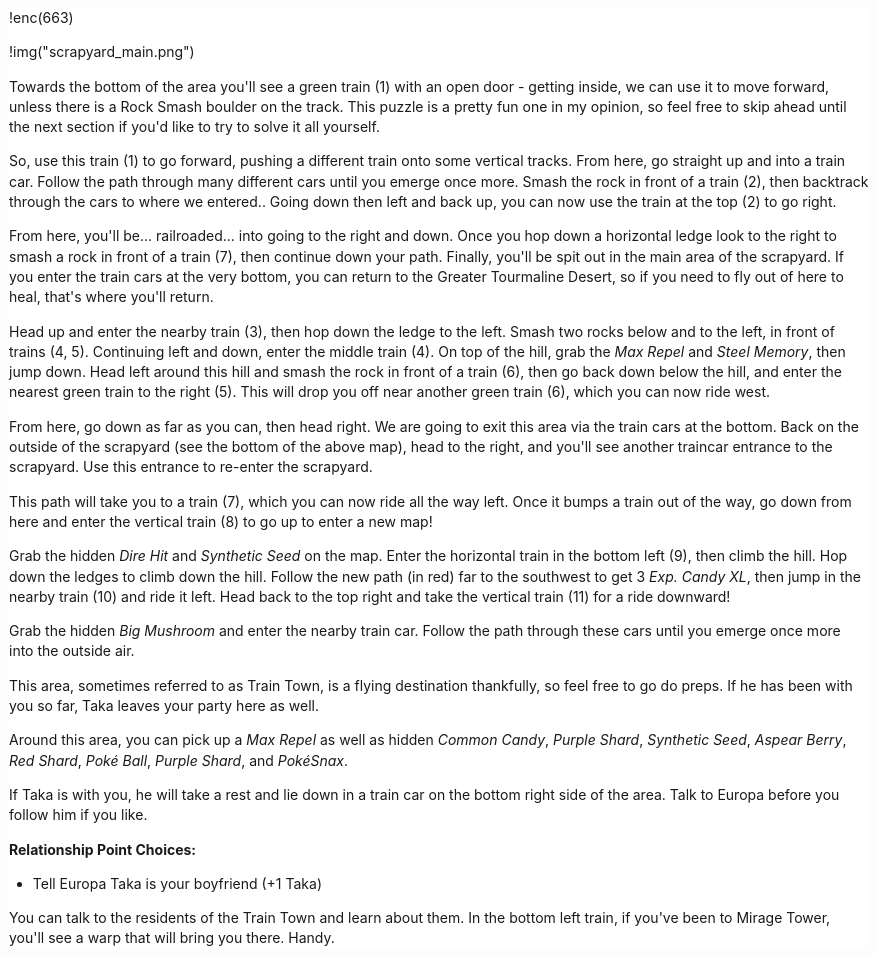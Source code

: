 !enc(663)

!img("scrapyard_main.png")

Towards the bottom of the area you'll see a green train (1) with an open door - getting inside, we can use it to move forward, unless there is a Rock Smash boulder on the track. This puzzle is a pretty fun one in my opinion, so feel free to skip ahead until the next section if you'd like to try to solve it all yourself.

So, use this train (1) to go forward, pushing a different train onto some vertical tracks. From here, go straight up and into a train car. Follow the path through many different cars until you emerge once more. Smash the rock in front of a train (2), then backtrack through the cars to where we entered.. Going down then left and back up, you can now use the train at the top (2) to go right.

From here, you'll be... railroaded... into going to the right and down. Once you hop down a horizontal ledge look to the right to smash a rock in front of a train (7), then continue down your path. Finally, you'll be spit out in the main area of the scrapyard. If you enter the train cars at the very bottom, you can return to the Greater Tourmaline Desert, so if you need to fly out of here to heal, that's where you'll return.

Head up and enter the nearby train (3), then hop down the ledge to the left. Smash two rocks below and to the left, in front of trains (4, 5). Continuing left and down, enter the middle train (4). On top of the hill, grab the *Max Repel* and *Steel Memory*, then jump down. Head left around this hill and smash the rock in front of a train (6), then go back down below the hill, and enter the nearest green train to the right (5). This will drop you off near another green train (6), which you can now ride west.

From here, go down as far as you can, then head right. We are going to exit this area via the train cars at the bottom. Back on the outside of the scrapyard (see the bottom of the above map), head to the right, and you'll see another traincar entrance to the scrapyard. Use this entrance to re-enter the scrapyard.

This path will take you to a train (7), which you can now ride all the way left. Once it bumps a train out of the way, go down from here and enter the vertical train (8) to go up to enter a new map!

Grab the hidden *Dire Hit* and *Synthetic Seed* on the map. Enter the horizontal train in the bottom left (9), then climb the hill. Hop down the ledges to climb down the hill. Follow the new path (in red) far to the southwest to get 3 *Exp. Candy XL*, then jump in the nearby train (10) and ride it left. Head back to the top right and take the vertical train (11) for a ride downward!

Grab the hidden *Big Mushroom* and enter the nearby train car. Follow the path through these cars until you emerge once more into the outside air.

This area, sometimes referred to as Train Town, is a flying destination thankfully, so feel free to go do preps. If he has been with you so far, Taka leaves your party here as well.

Around this area, you can pick up a *Max Repel* as well as hidden *Common Candy*, *Purple Shard*, *Synthetic Seed*, *Aspear Berry*, *Red Shard*, *Poké Ball*, *Purple Shard*, and *PokéSnax*.

If Taka is with you, he will take a rest and lie down in a train car on the bottom right side of the area. Talk to Europa before you follow him if you like.

**Relationship Point Choices:**
- Tell Europa Taka is your boyfriend (+1 Taka)

You can talk to the residents of the Train Town and learn about them. In the bottom left train, if you've been to Mirage Tower, you'll see a warp that will bring you there. Handy.
